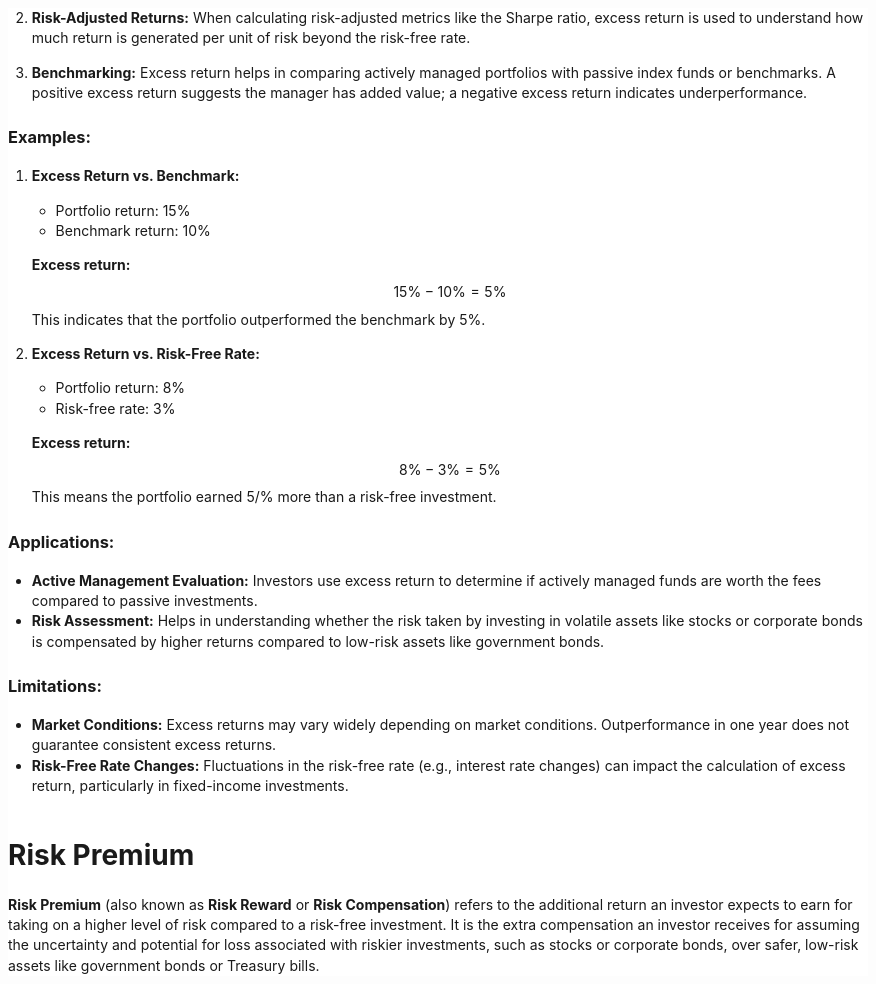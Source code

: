 2. **Risk-Adjusted Returns:** When calculating risk-adjusted metrics like the Sharpe ratio, excess return is used to understand how much return is generated per unit of risk beyond the risk-free rate.

3. **Benchmarking:** Excess return helps in comparing actively managed portfolios with passive index funds or benchmarks. A positive excess return suggests the manager has added value; a negative excess return indicates underperformance.

### Examples:

1. **Excess Return vs. Benchmark:**
   - Portfolio return: 15%
   - Benchmark return: 10%
   
   **Excess return:**  
   $$
   15\% - 10\% = 5\%
   $$
   This indicates that the portfolio outperformed the benchmark by 5%.

2. **Excess Return vs. Risk-Free Rate:**
   - Portfolio return: 8%
   - Risk-free rate: 3%
   
   **Excess return:**  
   $$
   8\% - 3\% = 5\%
   $$
   This means the portfolio earned 5/% more than a risk-free investment.

### Applications:

- **Active Management Evaluation:** Investors use excess return to determine if actively managed funds are worth the fees compared to passive investments.
- **Risk Assessment:** Helps in understanding whether the risk taken by investing in volatile assets like stocks or corporate bonds is compensated by higher returns compared to low-risk assets like government bonds.

### Limitations:

- **Market Conditions:** Excess returns may vary widely depending on market conditions. Outperformance in one year does not guarantee consistent excess returns.
- **Risk-Free Rate Changes:** Fluctuations in the risk-free rate (e.g., interest rate changes) can impact the calculation of excess return, particularly in fixed-income investments.

# Risk Premium

**Risk Premium** (also known as **Risk Reward** or **Risk Compensation**) refers to the additional return an investor expects to earn for taking on a higher level of risk compared to a risk-free investment. It is the extra compensation an investor receives for assuming the uncertainty and potential for loss associated with riskier investments, such as stocks or corporate bonds, over safer, low-risk assets like government bonds or Treasury bills.
